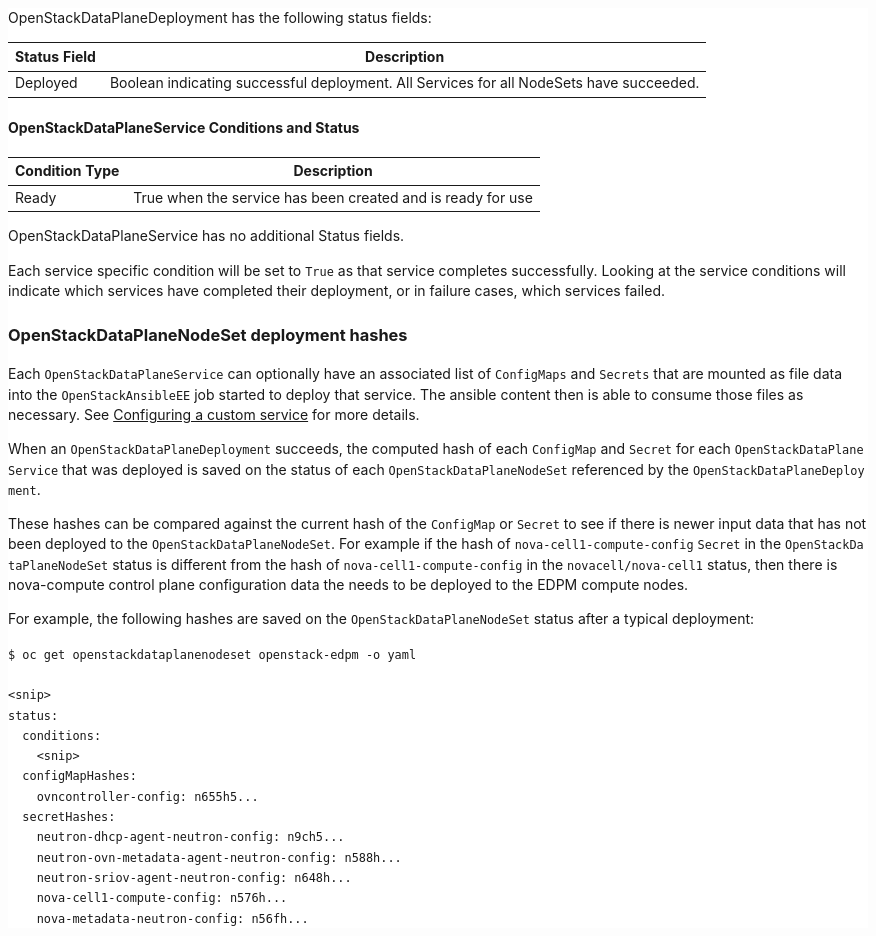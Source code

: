OpenStackDataPlaneDeployment has the following status fields:

| Status Field | Description |
| --- | --- |
| Deployed | Boolean indicating successful deployment. All Services for all NodeSets have succeeded. |


#### OpenStackDataPlaneService Conditions and Status

| Condition Type | Description |
| --- | --- |
| Ready | True when the service has been created and is ready for use |

OpenStackDataPlaneService has no additional Status fields.

Each service specific condition will be set to `True` as that service completes
successfully. Looking at the service conditions will indicate which services
have completed their deployment, or in failure cases, which services failed.

### OpenStackDataPlaneNodeSet deployment hashes

Each `OpenStackDataPlaneService` can optionally have an associated list of
`ConfigMaps` and `Secrets` that are mounted as file data into the
`OpenStackAnsibleEE` job started to deploy that service. The ansible content
then is able to consume those files as necessary. See [Configuring a custom
service](composable_services.md#configuring-a-custom-service) for more details.

When an `OpenStackDataPlaneDeployment` succeeds, the computed hash of each
`ConfigMap` and `Secret` for each `OpenStackDataPlaneService` that was deployed
is saved on the status of each `OpenStackDataPlaneNodeSet` referenced by the
`OpenStackDataPlaneDeployment`.

These hashes can be compared against the current hash of the `ConfigMap` or
`Secret` to see if there is newer input data that has not been deployed to the
`OpenStackDataPlaneNodeSet`. For example if the hash of
`nova-cell1-compute-config` `Secret` in the `OpenStackDataPlaneNodeSet` status
is different from the hash of `nova-cell1-compute-config` in the
`novacell/nova-cell1` status, then there is nova-compute control plane configuration
data the needs to be deployed to the EDPM compute nodes.

For example, the following hashes are saved on the `OpenStackDataPlaneNodeSet`
status after a typical deployment:

```console
$ oc get openstackdataplanenodeset openstack-edpm -o yaml

<snip>
status:
  conditions:
	<snip>
  configMapHashes:
    ovncontroller-config: n655h5...
  secretHashes:
    neutron-dhcp-agent-neutron-config: n9ch5...
    neutron-ovn-metadata-agent-neutron-config: n588h...
    neutron-sriov-agent-neutron-config: n648h...
    nova-cell1-compute-config: n576h...
    nova-metadata-neutron-config: n56fh...
```
